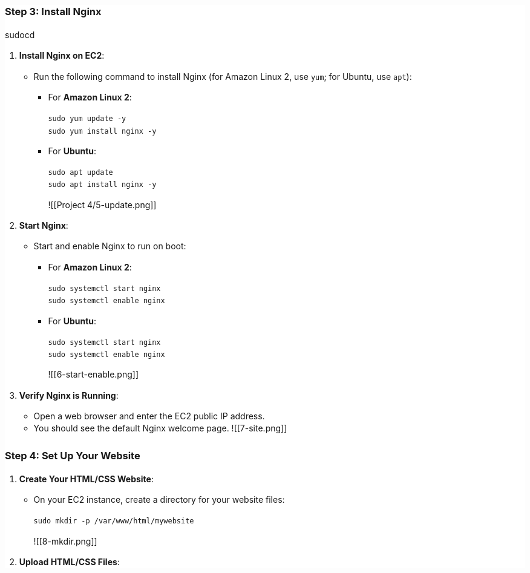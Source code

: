 ### Step 3: Install Nginx
sudocd
1. **Install Nginx on EC2**:
    
    - Run the following command to install Nginx (for Amazon Linux 2, use `yum`; for Ubuntu, use `apt`):
        
        - For **Amazon Linux 2**:
            
            ```copy
            sudo yum update -y
            sudo yum install nginx -y
            ```
            
        - For **Ubuntu**:
            
            ```copy
            sudo apt update
            sudo apt install nginx -y
            ```
            ![[Project 4/5-update.png]]
2. **Start Nginx**:
    
    - Start and enable Nginx to run on boot:
        
        - For **Amazon Linux 2**:
            
            ```copy
            sudo systemctl start nginx
            sudo systemctl enable nginx
            ```
            
        - For **Ubuntu**:
            
            ```copy
            sudo systemctl start nginx
            sudo systemctl enable nginx
            ```
            ![[6-start-enable.png]]
3. **Verify Nginx is Running**:
    
    - Open a web browser and enter the EC2 public IP address.
    - You should see the default Nginx welcome page.
	    ![[7-site.png]]

### Step 4: Set Up Your Website

1. **Create Your HTML/CSS Website**:
    
    - On your EC2 instance, create a directory for your website files:
        
        ```copy
        sudo mkdir -p /var/www/html/mywebsite
        ```
        ![[8-mkdir.png]]
2. **Upload HTML/CSS Files**:
    